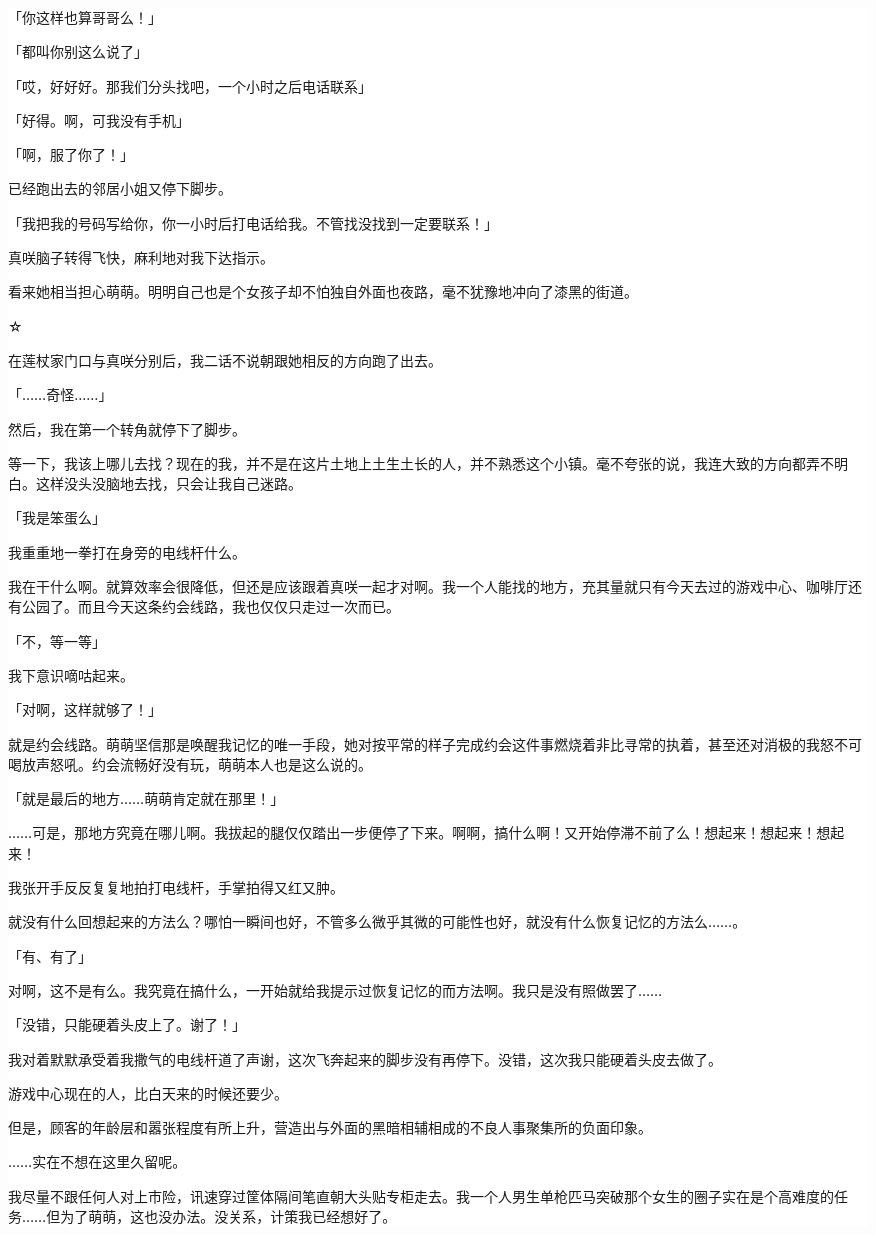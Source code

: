 「你这样也算哥哥么！」

「都叫你别这么说了」

「哎，好好好。那我们分头找吧，一个小时之后电话联系」

「好得。啊，可我没有手机」

「啊，服了你了！」

已经跑出去的邻居小姐又停下脚步。

「我把我的号码写给你，你一小时后打电话给我。不管找没找到一定要联系！」

真咲脑子转得飞快，麻利地对我下达指示。

看来她相当担心萌萌。明明自己也是个女孩子却不怕独自外面也夜路，毫不犹豫地冲向了漆黑的街道。

☆

在莲杖家门口与真咲分别后，我二话不说朝跟她相反的方向跑了出去。

「……奇怪……」

然后，我在第一个转角就停下了脚步。

等一下，我该上哪儿去找？现在的我，并不是在这片土地上土生土长的人，并不熟悉这个小镇。毫不夸张的说，我连大致的方向都弄不明白。这样没头没脑地去找，只会让我自己迷路。

「我是笨蛋么」

我重重地一拳打在身旁的电线杆什么。

我在干什么啊。就算效率会很降低，但还是应该跟着真咲一起才对啊。我一个人能找的地方，充其量就只有今天去过的游戏中心、咖啡厅还有公园了。而且今天这条约会线路，我也仅仅只走过一次而已。

「不，等一等」

我下意识嘀咕起来。

「对啊，这样就够了！」

就是约会线路。萌萌坚信那是唤醒我记忆的唯一手段，她对按平常的样子完成约会这件事燃烧着非比寻常的执着，甚至还对消极的我怒不可喝放声怒吼。约会流畅好没有玩，萌萌本人也是这么说的。

「就是最后的地方……萌萌肯定就在那里！」

……可是，那地方究竟在哪儿啊。我拔起的腿仅仅踏出一步便停了下来。啊啊，搞什么啊！又开始停滞不前了么！想起来！想起来！想起来！

我张开手反反复复地拍打电线杆，手掌拍得又红又肿。

就没有什么回想起来的方法么？哪怕一瞬间也好，不管多么微乎其微的可能性也好，就没有什么恢复记忆的方法么……。

「有、有了」

对啊，这不是有么。我究竟在搞什么，一开始就给我提示过恢复记忆的而方法啊。我只是没有照做罢了……

「没错，只能硬着头皮上了。谢了！」

我对着默默承受着我撒气的电线杆道了声谢，这次飞奔起来的脚步没有再停下。没错，这次我只能硬着头皮去做了。

游戏中心现在的人，比白天来的时候还要少。

但是，顾客的年龄层和嚣张程度有所上升，营造出与外面的黑暗相辅相成的不良人事聚集所的负面印象。

……实在不想在这里久留呢。

我尽量不跟任何人对上市险，讯速穿过筐体隔间笔直朝大头贴专柜走去。我一个人男生单枪匹马突破那个女生的圈子实在是个高难度的任务……但为了萌萌，这也没办法。没关系，计策我已经想好了。
